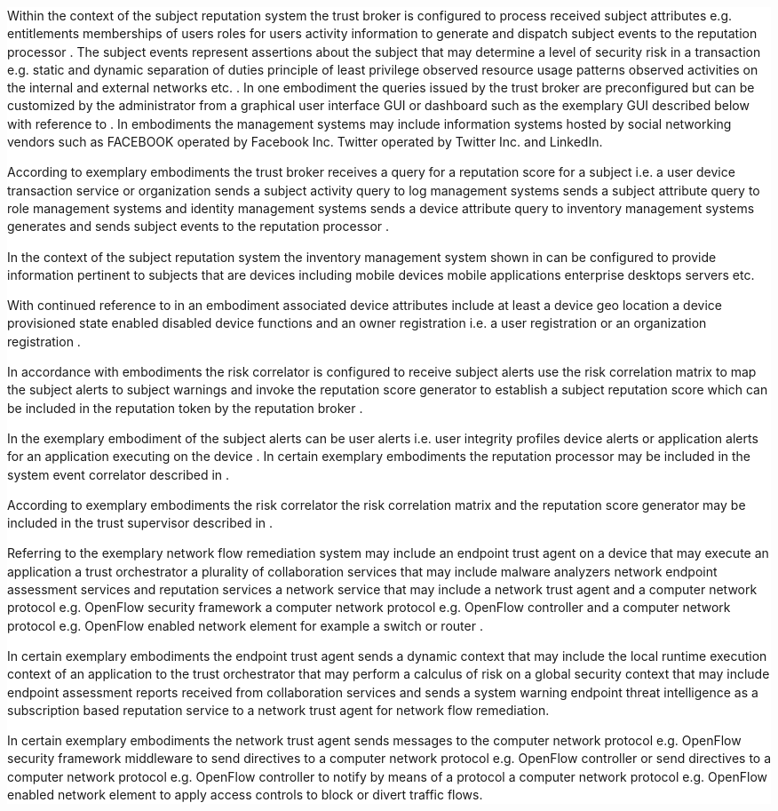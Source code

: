 Within the context of the subject reputation system the trust broker is configured to process received subject attributes e.g. entitlements memberships of users roles for users activity information to generate and dispatch subject events to the reputation processor . The subject events represent assertions about the subject that may determine a level of security risk in a transaction e.g. static and dynamic separation of duties principle of least privilege observed resource usage patterns observed activities on the internal and external networks etc. . In one embodiment the queries issued by the trust broker are preconfigured but can be customized by the administrator from a graphical user interface GUI or dashboard such as the exemplary GUI described below with reference to . In embodiments the management systems may include information systems hosted by social networking vendors such as FACEBOOK operated by Facebook Inc. Twitter operated by Twitter Inc. and LinkedIn.

According to exemplary embodiments the trust broker receives a query for a reputation score for a subject i.e. a user device transaction service or organization sends a subject activity query to log management systems sends a subject attribute query to role management systems and identity management systems sends a device attribute query to inventory management systems generates and sends subject events to the reputation processor .

In the context of the subject reputation system the inventory management system shown in can be configured to provide information pertinent to subjects that are devices including mobile devices mobile applications enterprise desktops servers etc.

With continued reference to in an embodiment associated device attributes include at least a device geo location a device provisioned state enabled disabled device functions and an owner registration i.e. a user registration or an organization registration .

In accordance with embodiments the risk correlator is configured to receive subject alerts use the risk correlation matrix to map the subject alerts to subject warnings and invoke the reputation score generator to establish a subject reputation score which can be included in the reputation token by the reputation broker .

In the exemplary embodiment of the subject alerts can be user alerts i.e. user integrity profiles device alerts or application alerts for an application executing on the device . In certain exemplary embodiments the reputation processor may be included in the system event correlator described in .

According to exemplary embodiments the risk correlator the risk correlation matrix and the reputation score generator may be included in the trust supervisor described in .

Referring to the exemplary network flow remediation system may include an endpoint trust agent on a device that may execute an application a trust orchestrator a plurality of collaboration services that may include malware analyzers network endpoint assessment services and reputation services a network service that may include a network trust agent and a computer network protocol e.g. OpenFlow security framework a computer network protocol e.g. OpenFlow controller and a computer network protocol e.g. OpenFlow enabled network element for example a switch or router .

In certain exemplary embodiments the endpoint trust agent sends a dynamic context that may include the local runtime execution context of an application to the trust orchestrator that may perform a calculus of risk on a global security context that may include endpoint assessment reports received from collaboration services and sends a system warning endpoint threat intelligence as a subscription based reputation service to a network trust agent for network flow remediation.

In certain exemplary embodiments the network trust agent sends messages to the computer network protocol e.g. OpenFlow security framework middleware to send directives to a computer network protocol e.g. OpenFlow controller or send directives to a computer network protocol e.g. OpenFlow controller to notify by means of a protocol a computer network protocol e.g. OpenFlow enabled network element to apply access controls to block or divert traffic flows.

